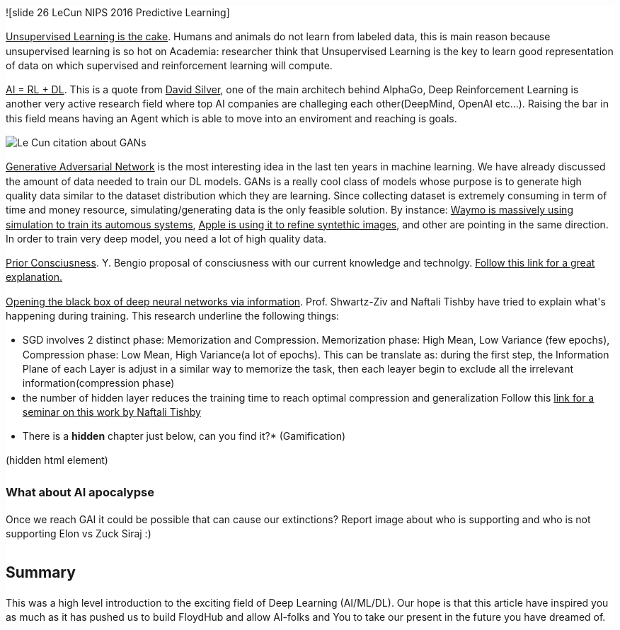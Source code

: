 ![slide 26 LeCun NIPS 2016 Predictive Learning]

[Unsupervised Learning is the cake](https://www.facebook.com/yann.lecun/posts/10153426023477143). Humans and animals do not learn from labeled data, this is main reason because unsupervised learning is so hot on Academia: researcher think that Unsupervised Learning is the key to learn good representation of data on which supervised and reinforcement learning will compute.

[AI = RL + DL](http://icml.cc/2016/tutorials/deep_rl_tutorial.pdf). This is a quote from [David Silver](http://www0.cs.ucl.ac.uk/staff/d.silver/web/Home.html), one of the main architech behind AlphaGo, Deep Reinforcement Learning is another very active research field where top AI companies are challeging each other(DeepMind, OpenAI etc...). Raising the bar in this field means having an Agent which is able to move into an enviroment and reaching is goals.

![Le Cun citation about GANs](https://cdn-images-1.medium.com/max/2000/1*AZ5-3WdNdYyC2U0Aq7RhIg.png)

[Generative Adversarial Network]() is the most interesting idea in the last ten years in machine learning. We have already discussed the amount of data needed to train our DL models. GANs is a really cool class of models whose purpose is to generate high quality data similar to the dataset distribution which they are learning. Since collecting dataset is extremely consuming in term of time and money resource, simulating/generating data is the only feasible solution. By instance: [Waymo is massively using simulation to train its automous systems](https://www.theatlantic.com/technology/archive/2017/08/inside-waymos-secret-testing-and-simulation-facilities/537648/), [Apple is using it to refine syntethic images](https://machinelearning.apple.com/2017/07/07/GAN.html), and other are pointing in the same direction. In order to train very deep model, you need a lot of high quality data.

[Prior Consciusness](https://arxiv.org/abs/1709.08568). Y. Bengio proposal of consciusness with our current knowledge and technolgy. [Follow this link for a great explanation.](https://www.quora.com/What-is-Yoshua-Bengios-new-Consciousness-Prior-paper-about)

[Opening the black box of deep neural networks via information](https://arxiv.org/abs/1703.00810). Prof. Shwartz-Ziv and Naftali Tishby have tried to explain what's happening during training. This research underline the following things:
- SGD involves 2 distinct phase: Memorization and Compression. Memorization phase: High Mean, Low Variance (few epochs), Compression phase: Low Mean, High Variance(a lot of epochs). This can be translate as: during the first step, the Information Plane of each Layer is adjust in a similar way to memorize the task, then each leayer begin to exclude all the irrelevant information(compression phase)
- the number of hidden layer reduces the training time to reach optimal compression and generalization
Follow this [link for a seminar on this work by Naftali Tishby](https://www.youtube.com/watch?v=FSfN2K3tnJU)

* There is a **hidden** chapter just below, can you find it?* (Gamification)

(hidden html element)
### What about AI apocalypse
Once we reach GAI it could be possible that can cause our extinctions?
Report image about who is supporting and who is not supporting
Elon vs Zuck
Siraj :)

## Summary

This was a high level introduction to the exciting field of Deep Learning (AI/ML/DL).
Our hope is that this article have inspired you as much as it has pushed us to build FloydHub and allow AI-folks and You to take our present in the future you have dreamed of.

